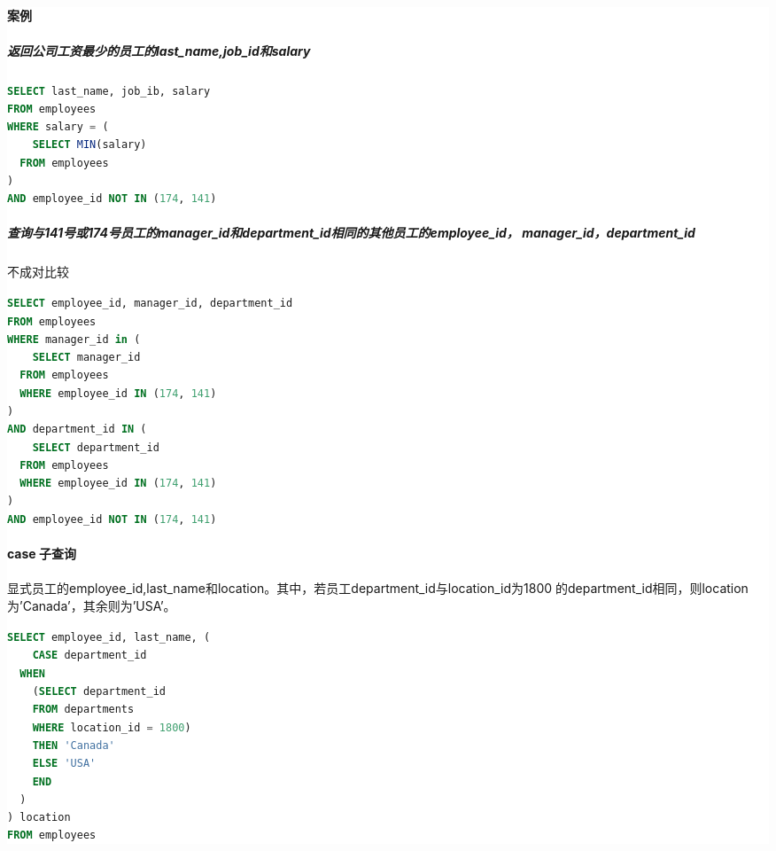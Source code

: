 


#### 案例

##### 返回公司工资最少的员工的last_name,job_id和salary

```sql
SELECT last_name, job_ib, salary
FROM employees
WHERE salary = (
	SELECT MIN(salary)
  FROM employees 
)
AND employee_id NOT IN (174, 141)
```

##### 查询与141号或174号员工的manager_id和department_id相同的其他员工的employee_id， manager_id，department_id



不成对比较

```sql
SELECT employee_id, manager_id, department_id
FROM employees
WHERE manager_id in (
	SELECT manager_id
  FROM employees
  WHERE employee_id IN (174, 141)
)
AND department_id IN (
	SELECT department_id 
  FROM employees
  WHERE employee_id IN (174, 141)
)
AND employee_id NOT IN (174, 141)
```





#### case 子查询

显式员工的employee_id,last_name和location。其中，若员工department_id与location_id为1800 的department_id相同，则location为’Canada’，其余则为’USA’。



```sql
SELECT employee_id, last_name, (
	CASE department_id
  WHEN 
  	(SELECT department_id
    FROM departments
    WHERE location_id = 1800)
    THEN 'Canada' 
    ELSE 'USA' 
    END
  ) 
) location
FROM employees
```
